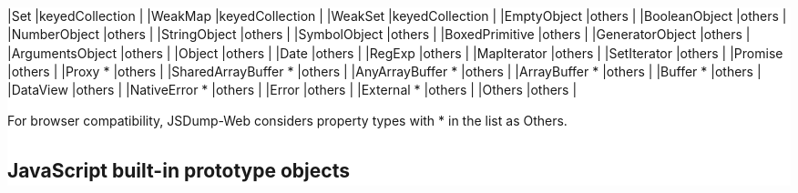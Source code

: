 |Set |keyedCollection |
|WeakMap |keyedCollection |
|WeakSet |keyedCollection |
|EmptyObject |others |
|BooleanObject |others |
|NumberObject |others |
|StringObject |others |
|SymbolObject |others |
|BoxedPrimitive |others |
|GeneratorObject |others |
|ArgumentsObject |others |
|Object |others |
|Date |others |
|RegExp |others |
|MapIterator |others |
|SetIterator |others |
|Promise |others |
|Proxy * |others |
|SharedArrayBuffer * |others |
|AnyArrayBuffer * |others |
|ArrayBuffer * |others |
|Buffer * |others |
|DataView |others |
|NativeError * |others |
|Error |others |
|External * |others |
|Others |others |

For browser compatibility, JSDump-Web considers property types with * in the list as Others.


## JavaScript built-in prototype objects
